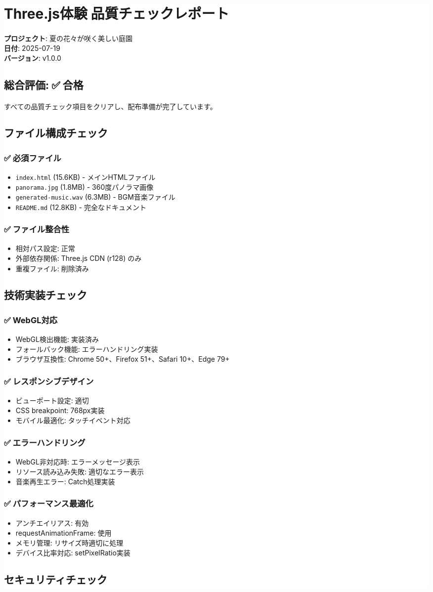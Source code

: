# Three.js体験 品質チェックレポート

**プロジェクト**: 夏の花々が咲く美しい庭園  
**日付**: 2025-07-19  
**バージョン**: v1.0.0

## 総合評価: ✅ 合格

すべての品質チェック項目をクリアし、配布準備が完了しています。

## ファイル構成チェック

### ✅ 必須ファイル
- `index.html` (15.6KB) - メインHTMLファイル
- `panorama.jpg` (1.8MB) - 360度パノラマ画像
- `generated-music.wav` (6.3MB) - BGM音楽ファイル
- `README.md` (12.8KB) - 完全なドキュメント

### ✅ ファイル整合性
- 相対パス設定: 正常
- 外部依存関係: Three.js CDN (r128) のみ
- 重複ファイル: 削除済み

## 技術実装チェック

### ✅ WebGL対応
- WebGL検出機能: 実装済み
- フォールバック機能: エラーハンドリング実装
- ブラウザ互換性: Chrome 50+、Firefox 51+、Safari 10+、Edge 79+

### ✅ レスポンシブデザイン
- ビューポート設定: 適切
- CSS breakpoint: 768px実装
- モバイル最適化: タッチイベント対応

### ✅ エラーハンドリング
- WebGL非対応時: エラーメッセージ表示
- リソース読み込み失敗: 適切なエラー表示
- 音楽再生エラー: Catch処理実装

### ✅ パフォーマンス最適化
- アンチエイリアス: 有効
- requestAnimationFrame: 使用
- メモリ管理: リサイズ時適切に処理
- デバイス比率対応: setPixelRatio実装

## セキュリティチェック
